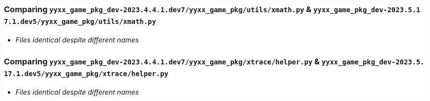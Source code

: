 ### Comparing `yyxx_game_pkg_dev-2023.4.4.1.dev7/yyxx_game_pkg/utils/xmath.py` & `yyxx_game_pkg_dev-2023.5.17.1.dev5/yyxx_game_pkg/utils/xmath.py`

 * *Files identical despite different names*

### Comparing `yyxx_game_pkg_dev-2023.4.4.1.dev7/yyxx_game_pkg/xtrace/helper.py` & `yyxx_game_pkg_dev-2023.5.17.1.dev5/yyxx_game_pkg/xtrace/helper.py`

 * *Files identical despite different names*

